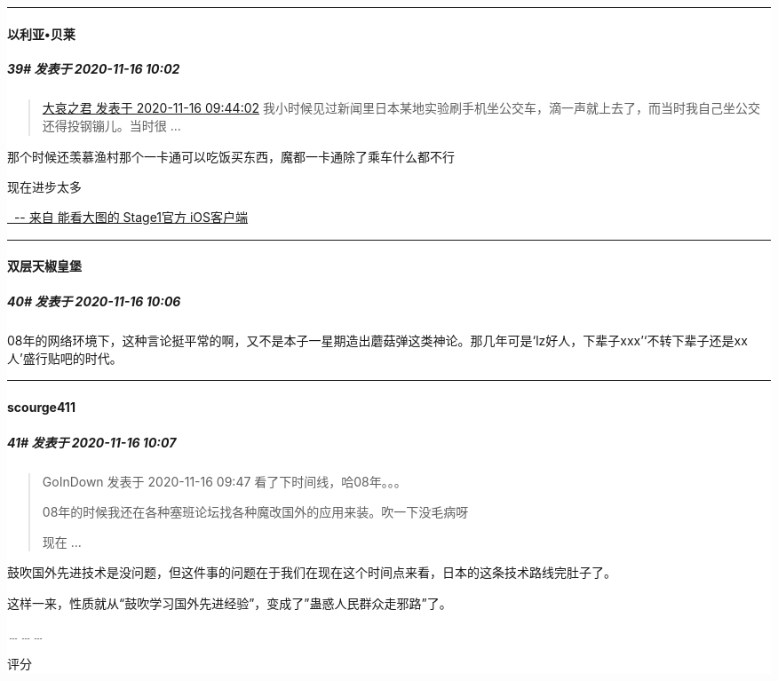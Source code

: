 


*****

####  以利亚•贝莱  
##### 39#       发表于 2020-11-16 10:02



<blockquote><a href="httphttps://bbs.saraba1st.com/2b/forum.php?mod=redirect&amp;goto=findpost&amp;pid=49407119&amp;ptid=1972493" target="_blank">大哀之君 发表于 2020-11-16 09:44:02</a>
我小时候见过新闻里日本某地实验刷手机坐公交车，滴一声就上去了，而当时我自己坐公交还得投钢镚儿。当时很 ...</blockquote>那个时候还羡慕渔村那个一卡通可以吃饭买东西，魔都一卡通除了乘车什么都不行

现在进步太多

[  -- 来自 能看大图的 Stage1官方 iOS客户端](https://itunes.apple.com/fi/app/saraba1st/id1221237470?mt=8)







*****

####  双层天椒皇堡  
##### 40#       发表于 2020-11-16 10:06




08年的网络环境下，这种言论挺平常的啊，又不是本子一星期造出蘑菇弹这类神论。那几年可是‘lz好人，下辈子xxx’‘不转下辈子还是xx人’盛行贴吧的时代。







*****

####  scourge411  
##### 41#       发表于 2020-11-16 10:07



<blockquote>GoInDown 发表于 2020-11-16 09:47
看了下时间线，哈08年。。。

08年的时候我还在各种塞班论坛找各种魔改国外的应用来装。吹一下没毛病呀

现在 ...</blockquote>
鼓吹国外先进技术是没问题，但这件事的问题在于我们在现在这个时间点来看，日本的这条技术路线完肚子了。

这样一来，性质就从“鼓吹学习国外先进经验”，变成了”蛊惑人民群众走邪路”了。



﹍﹍﹍

评分




